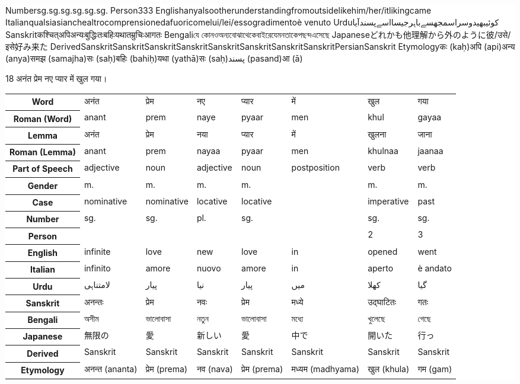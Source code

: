 <tr><th>Number</th><td></td><td></td><td>sg.</td><td>sg.</td><td></td><td></td><td>sg.</td><td>sg.</td><td>sg.</td><td>sg.</td></tr>
<tr><th>Person</th><td></td><td></td><td></td><td></td><td></td><td></td><td>3</td><td>3</td><td></td><td>3</td></tr>
<tr><th>English</th><td>any</td><td>also</td><td>other</td><td>understanding</td><td>from</td><td>outside</td><td>like</td><td>him/her/it</td><td>liking</td><td>came</td></tr>
<tr><th>Italian</th><td>qualsiasi</td><td>anche</td><td>altro</td><td>comprensione</td><td>da</td><td>fuori</td><td>come</td><td>lui/lei/esso</td><td>gradimento</td><td>è venuto</td></tr>
<tr><th>Urdu</th><td>کوئی</td><td>بھی</td><td>دوسرا</td><td>سمجھ</td><td>سے</td><td>باہر</td><td>جیسا</td><td>اسے</td><td>پسند</td><td>آیا</td></tr>
<tr><th>Sanskrit</th><td>कश्चित्</td><td>अपि</td><td>अन्यः</td><td>बुद्धिः</td><td>तः</td><td>बहिः</td><td>यथा</td><td>तम्</td><td>रुचिः</td><td>आगतः</td></tr>
<tr><th>Bengali</th><td>যে কোন</td><td>ও</td><td>অন্য</td><td>বোঝা</td><td>থেকে</td><td>বাইরে</td><td>যেমন</td><td>তাকে</td><td>পছন্দ</td><td>এসেছে</td></tr>
<tr><th>Japanese</th><td>どれか</td><td>も</td><td>他</td><td>理解</td><td>から</td><td>外</td><td>のように</td><td>彼/उसे/इसे</td><td>好み</td><td>来た</td></tr>
<tr><th>Derived</th><td>Sanskrit</td><td>Sanskrit</td><td>Sanskrit</td><td>Sanskrit</td><td>Sanskrit</td><td>Sanskrit</td><td>Sanskrit</td><td>Sanskrit</td><td>Persian</td><td>Sanskrit</td></tr>
<tr><th>Etymology</th><td>कः (kaḥ)</td><td>अपि (api)</td><td>अन्य (anya)</td><td>समझ (samajha)</td><td>सः (saḥ)</td><td>बहिः (bahiḥ)</td><td>यथा (yathā)</td><td>सः (saḥ)</td><td>پسند (pasand)</td><td>आ (ā)</td></tr>
</table>

18 अनंत प्रेम नए प्यार में खुल गया।

<table>
<tr><th>Word</th><td>अनंत</td><td>प्रेम</td><td>नए</td><td>प्यार</td><td>में</td><td>खुल</td><td>गया</td></tr>
<tr><th>Roman (Word)</th><td>anant</td><td>prem</td><td>naye</td><td>pyaar</td><td>men</td><td>khul</td><td>gayaa</td></tr>
<tr><th>Lemma</th><td>अनंत</td><td>प्रेम</td><td>नया</td><td>प्यार</td><td>में</td><td>खुलना</td><td>जाना</td></tr>
<tr><th>Roman (Lemma)</th><td>anant</td><td>prem</td><td>nayaa</td><td>pyaar</td><td>men</td><td>khulnaa</td><td>jaanaa</td></tr>
<tr><th>Part of Speech</th><td>adjective</td><td>noun</td><td>adjective</td><td>noun</td><td>postposition</td><td>verb</td><td>verb</td></tr>
<tr><th>Gender</th><td>m.</td><td>m.</td><td>m.</td><td>m.</td><td></td><td>m.</td><td>m.</td></tr>
<tr><th>Case</th><td>nominative</td><td>nominative</td><td>locative</td><td>locative</td><td></td><td>imperative</td><td>past</td></tr>
<tr><th>Number</th><td>sg.</td><td>sg.</td><td>pl.</td><td>sg.</td><td></td><td>sg.</td><td>sg.</td></tr>
<tr><th>Person</th><td></td><td></td><td></td><td></td><td></td><td>2</td><td>3</td></tr>
<tr><th>English</th><td>infinite</td><td>love</td><td>new</td><td>love</td><td>in</td><td>opened</td><td>went</td></tr>
<tr><th>Italian</th><td>infinito</td><td>amore</td><td>nuovo</td><td>amore</td><td>in</td><td>aperto</td><td>è andato</td></tr>
<tr><th>Urdu</th><td>لامتناہی</td><td>پیار</td><td>نیا</td><td>پیار</td><td>میں</td><td>کھلا</td><td>گیا</td></tr>
<tr><th>Sanskrit</th><td>अनन्तः</td><td>प्रेम</td><td>नवः</td><td>प्रेम</td><td>मध्ये</td><td>उद्घाटितः</td><td>गतः</td></tr>
<tr><th>Bengali</th><td>অসীম</td><td>ভালোবাসা</td><td>নতুন</td><td>ভালোবাসা</td><td>মধ্যে</td><td>খুলেছে</td><td>গেছে</td></tr>
<tr><th>Japanese</th><td>無限の</td><td>愛</td><td>新しい</td><td>愛</td><td>中で</td><td>開いた</td><td>行っ</td></tr>
<tr><th>Derived</th><td>Sanskrit</td><td>Sanskrit</td><td>Sanskrit</td><td>Sanskrit</td><td>Sanskrit</td><td>Sanskrit</td><td>Sanskrit</td></tr>
<tr><th>Etymology</th><td>अनन्त (ananta)</td><td>प्रेम (prema)</td><td>नव (nava)</td><td>प्रेम (prema)</td><td>मध्यम (madhyama)</td><td>खुल (khula)</td><td>गम (gam)</td></tr>
</table>
